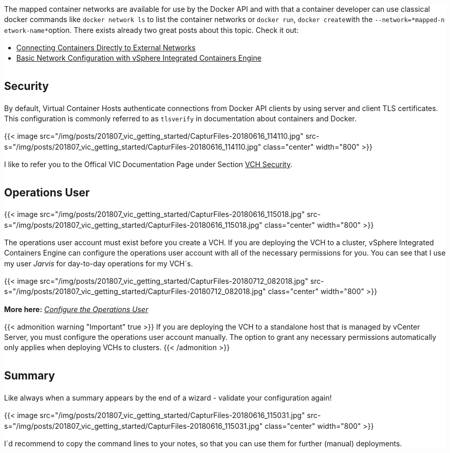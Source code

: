 The mapped container networks are available for use by the Docker API and with that a container developer can use classical docker commands like `docker network ls` to list the container networks or `docker run`, `docker create`with the `--network=*mapped-network-name*`option. There exists already two great posts about this topic. Check it out:

- <a href="https://blogs.vmware.com/vsphere/2017/02/connecting-containers-directly-external-networks.html" target="_blank">Connecting Containers Directly to External Networks</a>
- <a href="https://blogs.vmware.com/vsphere/2017/01/basic-network-configuration-with-vsphere-integrated-containers-engine.html" target="_blank">Basic Network Configuration with vSphere Integrated Containers Engine</a>

## Security

By default, Virtual Container Hosts authenticate connections from Docker API clients by using server and client TLS certificates. This configuration is commonly referred to as `tlsverify` in documentation about containers and Docker.

{{< image src="/img/posts/201807_vic_getting_started/CapturFiles-20180616_114110.jpg" src-s="/img/posts/201807_vic_getting_started/CapturFiles-20180616_114110.jpg" class="center" width="800" >}}

I like to refer you to the Offical VIC Documentation Page under Section <a href="https://vmware.github.io/vic-product/assets/files/html/1.4/vic_vsphere_admin/vch_security.html" target="_blank"> VCH Security</a>.

## Operations User

{{< image src="/img/posts/201807_vic_getting_started/CapturFiles-20180616_115018.jpg" src-s="/img/posts/201807_vic_getting_started/CapturFiles-20180616_115018.jpg" class="center" width="800" >}}

The operations user account must exist before you create a VCH. If you are deploying the VCH to a cluster, vSphere Integrated Containers Engine can configure the operations user account with all of the necessary permissions for you.
You can see that I use my user *Jarvis* for day-to-day operations for my VCH´s.

{{< image src="/img/posts/201807_vic_getting_started/CapturFiles-20180712_082018.jpg" src-s="/img/posts/201807_vic_getting_started/CapturFiles-20180712_082018.jpg" class="center" width="800" >}}

**More here:** <a href="https://vmware.github.io/vic-product/assets/files/html/1.4/vic_vsphere_admin/set_up_ops_user.html" target="_blank">*Configure the Operations User*</a>

{{< admonition warning "Important" true >}}
If you are deploying the VCH to a standalone host that is managed by vCenter Server, you must configure the operations user account manually. The option to grant any necessary permissions automatically only applies when deploying VCHs to clusters.
{{< /admonition >}}

## Summary

Like always when a summary appears by the end of a wizard - validate your configuration again!

{{< image src="/img/posts/201807_vic_getting_started/CapturFiles-20180616_115031.jpg" src-s="/img/posts/201807_vic_getting_started/CapturFiles-20180616_115031.jpg" class="center" width="800" >}}

I´d recommend to copy the command lines to your notes, so that you can use them for further (manual) deployments.
